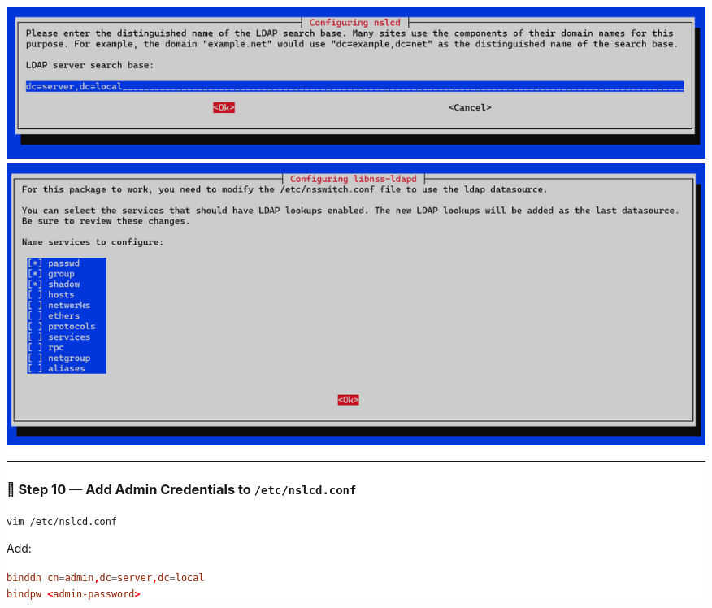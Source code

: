 <img src="https://github.com/nikhilpatidar01/Linux-Server/blob/Master/LDAP%20Server/Kali%20Linux%2C%20Debian%20and%20Ubuntu/Screenshort/19.png" width="WIDTH_IN_PX" height="HEIGHT_IN_PX" />

<img src="https://github.com/nikhilpatidar01/Linux-Server/blob/Master/LDAP%20Server/Kali%20Linux%2C%20Debian%20and%20Ubuntu/Screenshort/20.png" width="WIDTH_IN_PX" height="HEIGHT_IN_PX" />

---

### 🔧 Step 10 — Add Admin Credentials to `/etc/nslcd.conf`

```bash
vim /etc/nslcd.conf
```

Add:

```conf
binddn cn=admin,dc=server,dc=local
bindpw <admin-password>
```